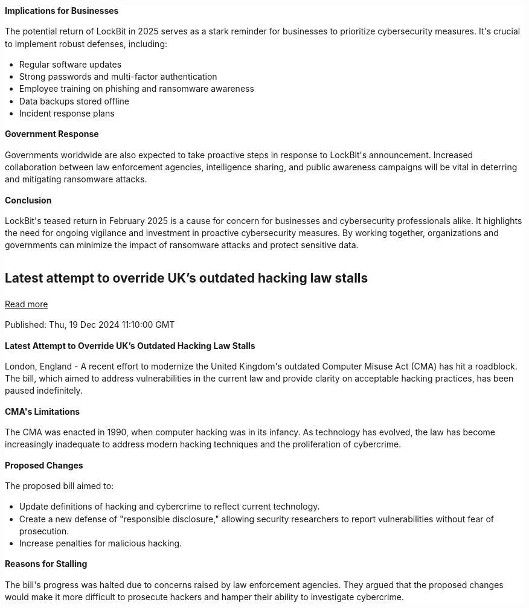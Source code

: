 **Implications for Businesses**

The potential return of LockBit in 2025 serves as a stark reminder for businesses to prioritize cybersecurity measures. It's crucial to implement robust defenses, including:

* Regular software updates
* Strong passwords and multi-factor authentication
* Employee training on phishing and ransomware awareness
* Data backups stored offline
* Incident response plans

**Government Response**

Governments worldwide are also expected to take proactive steps in response to LockBit's announcement. Increased collaboration between law enforcement agencies, intelligence sharing, and public awareness campaigns will be vital in deterring and mitigating ransomware attacks.

**Conclusion**

LockBit's teased return in February 2025 is a cause for concern for businesses and cybersecurity professionals alike. It highlights the need for ongoing vigilance and investment in proactive cybersecurity measures. By working together, organizations and governments can minimize the impact of ransomware attacks and protect sensitive data.

## Latest attempt to override UK’s outdated hacking law stalls
[Read more](https://www.computerweekly.com/news/366617109/Latest-attempt-to-override-UKs-outdated-hacking-law-stalls)

Published: Thu, 19 Dec 2024 11:10:00 GMT

**Latest Attempt to Override UK’s Outdated Hacking Law Stalls**

London, England - A recent effort to modernize the United Kingdom's outdated Computer Misuse Act (CMA) has hit a roadblock. The bill, which aimed to address vulnerabilities in the current law and provide clarity on acceptable hacking practices, has been paused indefinitely.

**CMA's Limitations**

The CMA was enacted in 1990, when computer hacking was in its infancy. As technology has evolved, the law has become increasingly inadequate to address modern hacking techniques and the proliferation of cybercrime.

**Proposed Changes**

The proposed bill aimed to:

* Update definitions of hacking and cybercrime to reflect current technology.
* Create a new defense of "responsible disclosure," allowing security researchers to report vulnerabilities without fear of prosecution.
* Increase penalties for malicious hacking.

**Reasons for Stalling**

The bill's progress was halted due to concerns raised by law enforcement agencies. They argued that the proposed changes would make it more difficult to prosecute hackers and hamper their ability to investigate cybercrime.
